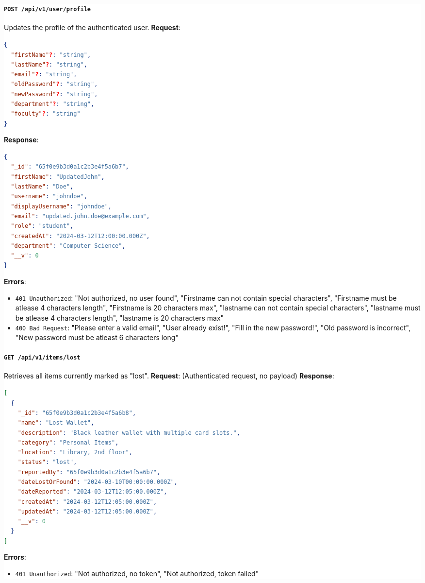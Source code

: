 #### `POST /api/v1/user/profile`
Updates the profile of the authenticated user.
**Request**:
```json
{
  "firstName"?: "string",
  "lastName"?: "string",
  "email"?: "string",
  "oldPassword"?: "string",
  "newPassword"?: "string",
  "department"?: "string",
  "foculty"?: "string"
}
```
**Response**:
```json
{
  "_id": "65f0e9b3d0a1c2b3e4f5a6b7",
  "firstName": "UpdatedJohn",
  "lastName": "Doe",
  "username": "johndoe",
  "displayUsername": "johndoe",
  "email": "updated.john.doe@example.com",
  "role": "student",
  "createdAt": "2024-03-12T12:00:00.000Z",
  "department": "Computer Science",
  "__v": 0
}
```
**Errors**:
- `401 Unauthorized`: "Not authorized, no user found", "Firstname can not contain special characters", "Firstname must be atlease 4 characters length", "Firstname is 20 characters max", "lastname can not contain special characters", "lastname must be atlease 4 characters length", "lastname is 20 characters max"
- `400 Bad Request`: "Please enter a valid email", "User already exist!", "Fill in the new password!", "Old password is incorrect", "New password must be atleast 6 characters long"

#### `GET /api/v1/items/lost`
Retrieves all items currently marked as "lost".
**Request**:
(Authenticated request, no payload)
**Response**:
```json
[
  {
    "_id": "65f0e9b3d0a1c2b3e4f5a6b8",
    "name": "Lost Wallet",
    "description": "Black leather wallet with multiple card slots.",
    "category": "Personal Items",
    "location": "Library, 2nd floor",
    "status": "lost",
    "reportedBy": "65f0e9b3d0a1c2b3e4f5a6b7",
    "dateLostOrFound": "2024-03-10T00:00:00.000Z",
    "dateReported": "2024-03-12T12:05:00.000Z",
    "createdAt": "2024-03-12T12:05:00.000Z",
    "updatedAt": "2024-03-12T12:05:00.000Z",
    "__v": 0
  }
]
```
**Errors**:
- `401 Unauthorized`: "Not authorized, no token", "Not authorized, token failed"
